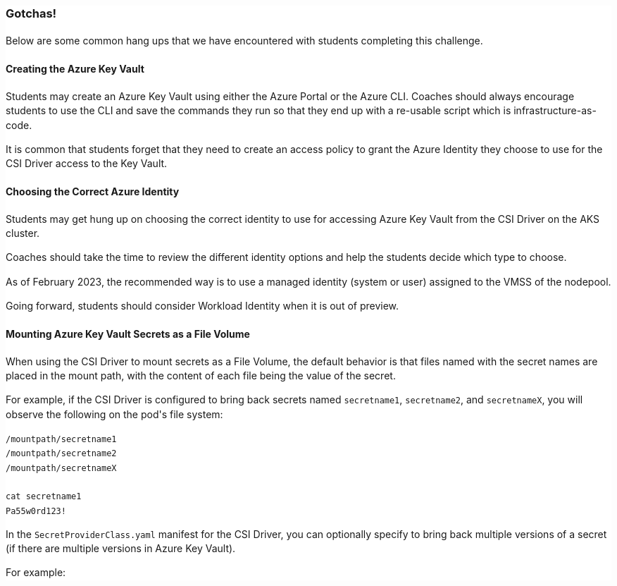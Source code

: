 ### Gotchas!

Below are some common hang ups that we have encountered with students completing this challenge.

#### Creating the Azure Key Vault

Students may create an Azure Key Vault using either the Azure Portal or the Azure CLI.  Coaches should always encourage students to use the CLI and save the commands they run so that they end up with a re-usable script which is infrastructure-as-code.

It is common that students forget that they need to create an access policy to grant the Azure Identity they choose to use for the CSI Driver access to the Key Vault.

#### Choosing the Correct Azure Identity

Students may get hung up on choosing the correct identity to use for accessing Azure Key Vault from the CSI Driver on the AKS cluster.

Coaches should take the time to review the different identity options and help the students decide which type to choose.

As of February 2023, the recommended way is to use a managed identity (system or user) assigned to the VMSS of the nodepool.

Going forward, students should consider Workload Identity when it is out of preview.

#### Mounting Azure Key Vault Secrets as a File Volume

When using the CSI Driver to mount secrets as a File Volume, the default behavior is that files named with the secret names are placed in the mount path, with the content of each file being the value of the secret.

For example, if the CSI Driver is configured to bring back secrets named `secretname1`, `secretname2`, and `secretnameX`, you will observe the following on the pod's file system:

```
/mountpath/secretname1
/mountpath/secretname2
/mountpath/secretnameX

cat secretname1
Pa55w0rd123!
```
In the `SecretProviderClass.yaml` manifest for the CSI Driver, you can optionally specify to bring back multiple versions of a secret (if there are multiple versions in Azure Key Vault).

For example:
